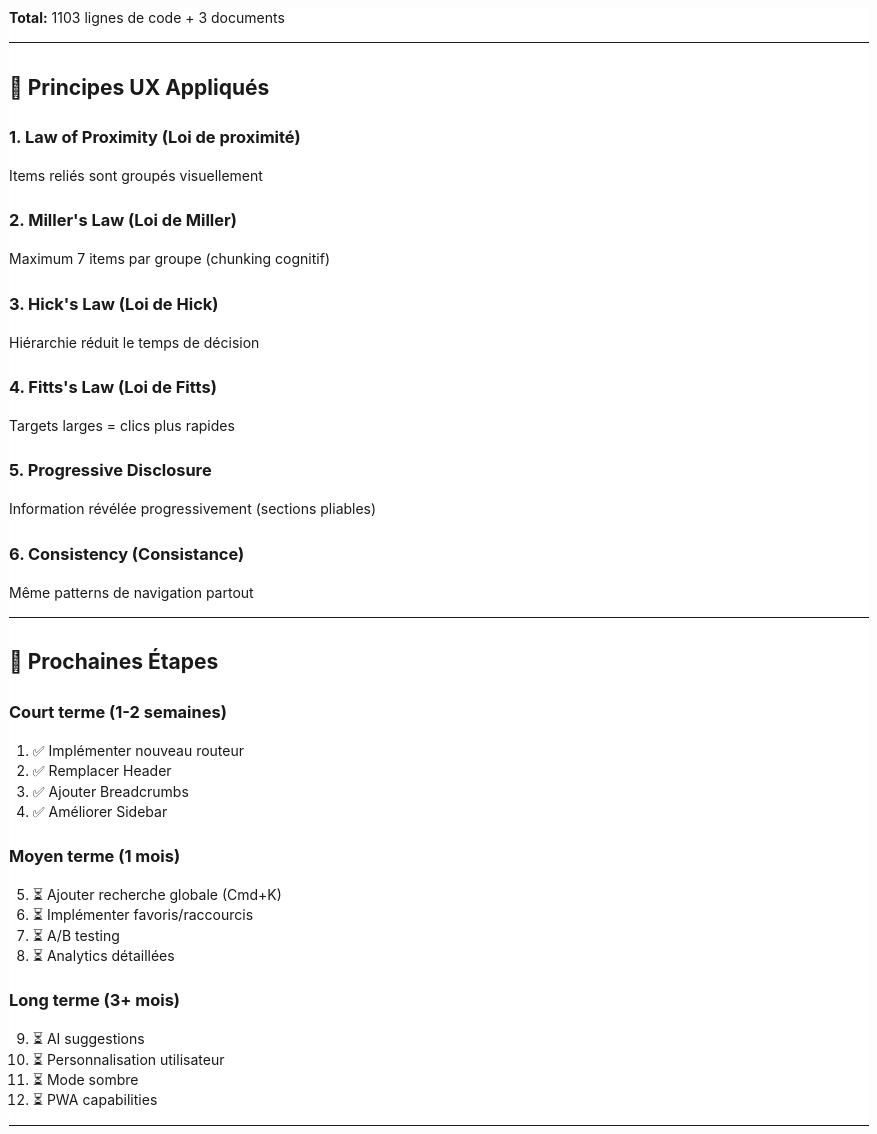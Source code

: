 ```
```

**Total:** 1103 lignes de code + 3 documents

---

## 🎯 Principes UX Appliqués

### 1. Law of Proximity (Loi de proximité)
Items reliés sont groupés visuellement

### 2. Miller's Law (Loi de Miller)
Maximum 7 items par groupe (chunking cognitif)

### 3. Hick's Law (Loi de Hick)
Hiérarchie réduit le temps de décision

### 4. Fitts's Law (Loi de Fitts)
Targets larges = clics plus rapides

### 5. Progressive Disclosure
Information révélée progressivement (sections pliables)

### 6. Consistency (Consistance)
Même patterns de navigation partout

---

## 🔄 Prochaines Étapes

### Court terme (1-2 semaines)
1. ✅ Implémenter nouveau routeur
2. ✅ Remplacer Header
3. ✅ Ajouter Breadcrumbs
4. ✅ Améliorer Sidebar

### Moyen terme (1 mois)
5. ⏳ Ajouter recherche globale (Cmd+K)
6. ⏳ Implémenter favoris/raccourcis
7. ⏳ A/B testing
8. ⏳ Analytics détaillées

### Long terme (3+ mois)
9. ⏳ AI suggestions
10. ⏳ Personnalisation utilisateur
11. ⏳ Mode sombre
12. ⏳ PWA capabilities

---